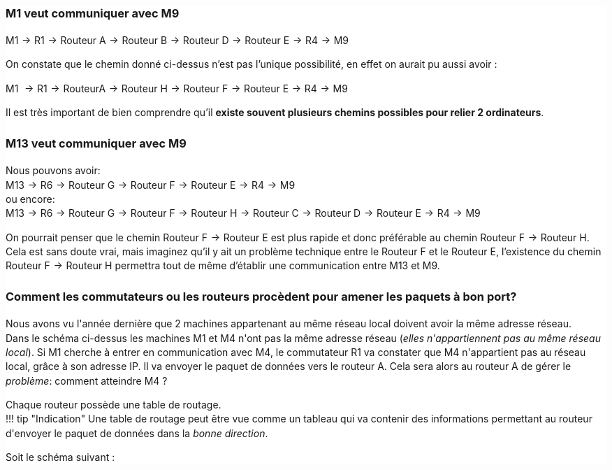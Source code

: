 ### M1 veut communiquer avec M9
$\mathrm{M1 \longrightarrow R1 \longrightarrow Routeur\ A \longrightarrow Routeur\ B \longrightarrow Routeur\ D \longrightarrow Routeur\ E \longrightarrow R4 \longrightarrow M9}$

On constate que le chemin donné ci-dessus n’est pas l’unique possibilité, en effet on aurait pu aussi avoir :

$\mathrm{M1\ \longrightarrow R1 \longrightarrow Routeur A \longrightarrow Routeur\ H \longrightarrow Routeur\ F \longrightarrow Routeur\ E \longrightarrow R4 \longrightarrow M9}$

Il est très important de bien comprendre qu’il **existe souvent plusieurs chemins possibles pour relier 2 ordinateurs**.

### M13 veut communiquer avec M9

Nous pouvons avoir:  
$\mathrm{M13 \longrightarrow R6 \longrightarrow Routeur\ G \longrightarrow Routeur\ F \longrightarrow Routeur\ E \longrightarrow R4 \longrightarrow M9}$  
ou encore:  
$\mathrm{M13 \longrightarrow R6 \longrightarrow Routeur\ G \longrightarrow Routeur\ F \longrightarrow Routeur\ H \longrightarrow Routeur\ C \longrightarrow Routeur\ D \longrightarrow Routeur\ E \longrightarrow R4 \longrightarrow M9}$

On pourrait penser que le chemin $\mathrm{Routeur\ F \longrightarrow Routeur\ E}$ est plus rapide et donc préférable au chemin $\mathrm{Routeur\ F \longrightarrow Routeur\ H}$. Cela est sans doute vrai, mais imaginez qu’il y ait un problème technique entre le Routeur F et le Routeur E, l’existence du chemin $\mathrm{Routeur\ F \longrightarrow Routeur\ H}$ permettra tout de même d’établir une communication entre M13 et M9.

### Comment les commutateurs ou les routeurs procèdent pour amener les paquets à bon port?

Nous avons vu l'année dernière que 2 machines appartenant au même réseau local doivent avoir la même adresse réseau.  
Dans le schéma ci-dessus les machines M1 et M4 n'ont pas la même adresse réseau (*elles n'appartiennent pas au même réseau local*). Si M1 cherche à entrer en communication avec M4, le commutateur R1 va constater que M4 n'appartient pas au réseau local, grâce à son adresse IP. Il va envoyer le paquet de données vers le routeur A. Cela sera alors au routeur A de gérer le *problème*: comment atteindre M4 ?

Chaque routeur possède une table de routage.  
!!! tip "Indication"
    Une table de routage peut être vue comme un tableau qui va contenir des informations permettant au routeur d'envoyer le paquet de données dans la *bonne direction*.

Soit le schéma suivant :
